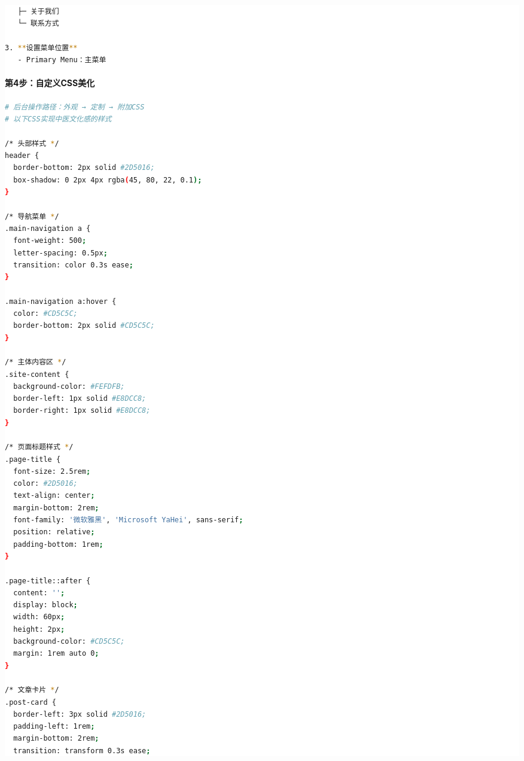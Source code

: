 ```bash
   ├─ 关于我们
   └─ 联系方式

3. **设置菜单位置**
   - Primary Menu：主菜单
```

#### 第4步：自定义CSS美化

```bash
# 后台操作路径：外观 → 定制 → 附加CSS
# 以下CSS实现中医文化感的样式

/* 头部样式 */
header {
  border-bottom: 2px solid #2D5016;
  box-shadow: 0 2px 4px rgba(45, 80, 22, 0.1);
}

/* 导航菜单 */
.main-navigation a {
  font-weight: 500;
  letter-spacing: 0.5px;
  transition: color 0.3s ease;
}

.main-navigation a:hover {
  color: #CD5C5C;
  border-bottom: 2px solid #CD5C5C;
}

/* 主体内容区 */
.site-content {
  background-color: #FEFDFB;
  border-left: 1px solid #E8DCC8;
  border-right: 1px solid #E8DCC8;
}

/* 页面标题样式 */
.page-title {
  font-size: 2.5rem;
  color: #2D5016;
  text-align: center;
  margin-bottom: 2rem;
  font-family: '微软雅黑', 'Microsoft YaHei', sans-serif;
  position: relative;
  padding-bottom: 1rem;
}

.page-title::after {
  content: '';
  display: block;
  width: 60px;
  height: 2px;
  background-color: #CD5C5C;
  margin: 1rem auto 0;
}

/* 文章卡片 */
.post-card {
  border-left: 3px solid #2D5016;
  padding-left: 1rem;
  margin-bottom: 2rem;
  transition: transform 0.3s ease;
```